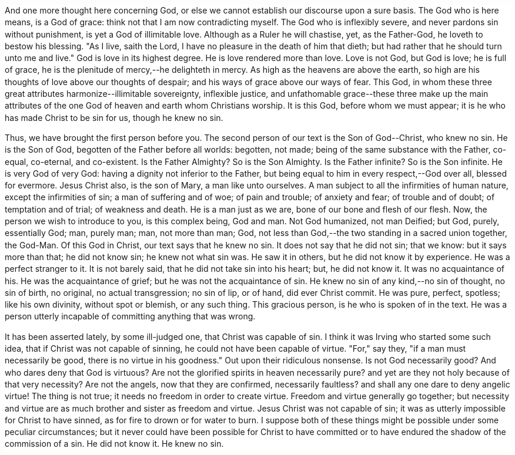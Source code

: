 And one more thought here concerning God, or else we cannot establish our discourse upon a sure basis. The God who is here means, is a God of grace: think not that I am now contradicting myself. The God who is inflexibly severe, and never pardons sin without punishment, is yet a God of illimitable love. Although as a Ruler he will chastise, yet, as the Father-God, he loveth to bestow his blessing. "As I live, saith the Lord, I have no pleasure in the death of him that dieth; but had rather that he should turn unto me and live." God is love in its highest degree. He is love rendered more than love. Love is not God, but God is love; he is full of grace, he is the plenitude of mercy,--he delighteth in mercy. As high as the heavens are above the earth, so high are his thoughts of love above our thoughts of despair; and his ways of grace above our ways of fear. This God, in whom these three great attributes harmonize--illimitable sovereignty, inflexible justice, and unfathomable grace--these three make up the main attributes of the one God of heaven and earth whom Christians worship. It is this God, before whom we must appear; it is he who has made Christ to be sin for us, though he knew no sin.

Thus, we have brought the first person before you. The second person of our text is the Son of God--Christ, who knew no sin. He is the Son of God, begotten of the Father before all worlds: begotten, not made; being of the same substance with the Father, co-equal, co-eternal, and co-existent. Is the Father Almighty? So is the Son Almighty. Is the Father infinite? So is the Son infinite. He is very God of very God: having a dignity not inferior to the Father, but being equal to him in every respect,--God over all, blessed for evermore. Jesus Christ also, is the son of Mary, a man like unto ourselves. A man subject to all the infirmities of human nature, except the infirmities of sin; a man of suffering and of woe; of pain and trouble; of anxiety and fear; of trouble and of doubt; of temptation and of trial; of weakness and death. He is a man just as we are, bone of our bone and flesh of our flesh. Now, the person we wish to introduce to you, is this complex being, God and man. Not God humanized, not man Deified; but God, purely, essentially God; man, purely man; man, not more than man; God, not less than God,--the two standing in a sacred union together, the God-Man. Of this God in Christ, our text says that he knew no sin. It does not say that he did not sin; that we know: but it says more than that; he did not know sin; he knew not what sin was. He saw it in others, but he did not know it by experience. He was a perfect stranger to it. It is not barely said, that he did not take sin into his heart; but, he did not know it. It was no acquaintance of his. He was the acquaintance of grief; but he was not the acquaintance of sin. He knew no sin of any kind,--no sin of thought, no sin of birth, no original, no actual transgression; no sin of lip, or of hand, did ever Christ commit. He was pure, perfect, spotless; like his own divinity, without spot or blemish, or any such thing. This gracious person, is he who is spoken of in the text. He was a person utterly incapable of committing anything that was wrong. 

It has been asserted lately, by some ill-judged one, that Christ was capable of sin. I think it was Irving who started some such idea, that if Christ was not capable of sinning, he could not have been capable of virtue. "For," say they, "if a man must necessarily be good, there is no virtue in his goodness." Out upon their ridiculous nonsense. Is not God necessarily good? And who dares deny that God is virtuous? Are not the glorified spirits in heaven necessarily pure? and yet are they not holy because of that very necessity? Are not the angels, now that they are confirmed, necessarily faultless? and shall any one dare to deny angelic virtue! The thing is not true; it needs no freedom in order to create virtue. Freedom and virtue generally go together; but necessity and virtue are as much brother and sister as freedom and virtue. Jesus Christ was not capable of sin; it was as utterly impossible for Christ to have sinned, as for fire to drown or for water to burn. I suppose both of these things might be possible under some peculiar circumstances; but it never could have been possible for Christ to have committed or to have endured the shadow of the commission of a sin. He did not know it. He knew no sin.

